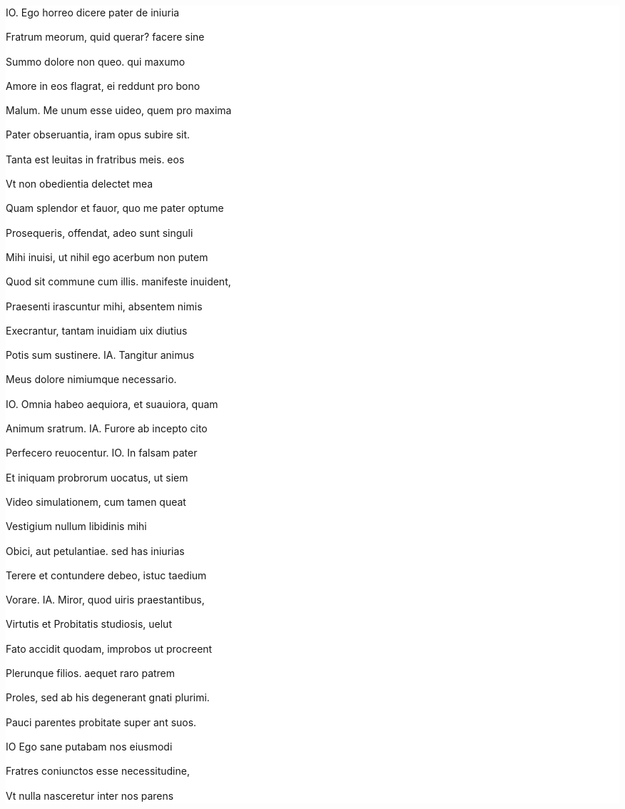 IO. Ego horreo dicere pater de iniuria

Fratrum meorum, quid querar? facere sine

Summo dolore non queo. qui maxumo

Amore in eos flagrat, ei reddunt pro bono

Malum. Me unum esse uideo, quem pro maxima

Pater obseruantia, iram opus subire sit.

Tanta est leuitas in fratribus meis. eos

Vt non obedientia delectet mea

Quam splendor et fauor, quo me pater optume

Prosequeris, offendat, adeo sunt singuli

Mihi inuisi, ut nihil ego acerbum non putem

Quod sit commune cum illis. manifeste inuident,

Praesenti irascuntur mihi, absentem nimis

Execrantur, tantam inuidiam uix diutius

Potis sum sustinere. IA. Tangitur animus

Meus dolore nimiumque necessario.

IO. Omnia habeo aequiora, et suauiora, quam

Animum sratrum. IA. Furore ab incepto cito

Perfecero reuocentur. IO. In falsam pater

Et iniquam probrorum uocatus, ut siem

Video simulationem, cum tamen queat

Vestigium nullum libidinis mihi

Obici, aut petulantiae. sed has iniurias

Terere et contundere debeo, istuc taedium

Vorare. IA. Miror, quod uiris praestantibus,

Virtutis et Probitatis studiosis, uelut

Fato accidit quodam, improbos ut procreent

Plerunque filios. aequet raro patrem

Proles, sed ab his degenerant gnati plurimi.

Pauci parentes probitate super ant suos.

IO Ego sane putabam nos eiusmodi

Fratres coniunctos esse necessitudine,

Vt nulla nasceretur inter nos parens
